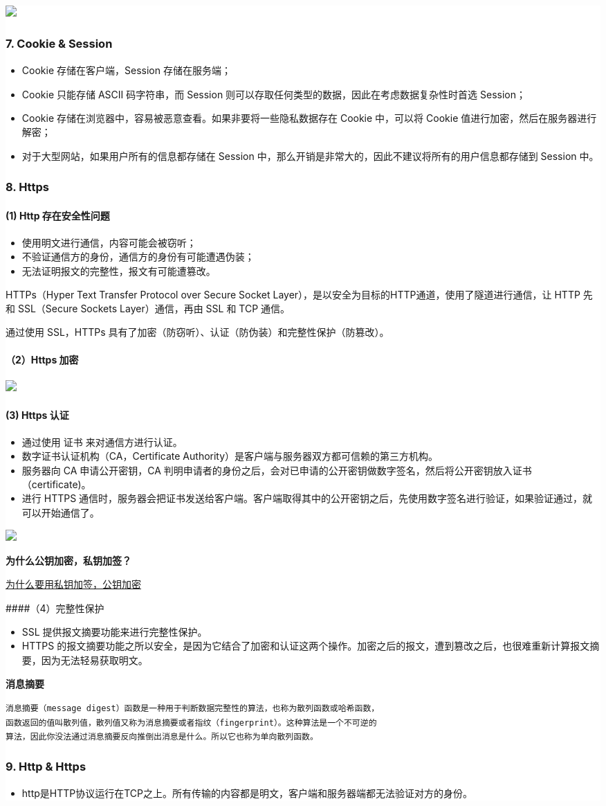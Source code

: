 ![](https://img-blog.csdnimg.cn/2019032015072699.png?x-oss-process=image/watermark,type_ZmFuZ3poZW5naGVpdGk,shadow_10,text_aHR0cHM6Ly9ibG9nLmNzZG4ubmV0L2pvdXJuZXlfVHJpcGxlUA==,size_16,color_FFFFFF,t_70)

### 7. Cookie & Session

- Cookie 存储在客户端，Session 存储在服务端；

- Cookie 只能存储 ASCII 码字符串，而 Session 则可以存取任何类型的数据，因此在考虑数据复杂性时首选 Session；

- Cookie 存储在浏览器中，容易被恶意查看。如果非要将一些隐私数据存在 Cookie 中，可以将 Cookie 值进行加密，然后在服务器进行解密；

- 对于大型网站，如果用户所有的信息都存储在 Session 中，那么开销是非常大的，因此不建议将所有的用户信息都存储到 Session 中。

### 8. Https

#### (1) Http 存在安全性问题

- 使用明文进行通信，内容可能会被窃听；
- 不验证通信方的身份，通信方的身份有可能遭遇伪装；
- 无法证明报文的完整性，报文有可能遭篡改。

HTTPs（Hyper Text Transfer Protocol over Secure Socket Layer），是以安全为目标的HTTP通道，使用了隧道进行通信，让 HTTP 先和 SSL（Secure Sockets Layer）通信，再由 SSL 和 TCP 通信。

通过使用 SSL，HTTPs 具有了加密（防窃听）、认证（防伪装）和完整性保护（防篡改）。

#### （2）Https 加密

![](https://img-blog.csdnimg.cn/20190320153424559.png?x-oss-process=image/watermark,type_ZmFuZ3poZW5naGVpdGk,shadow_10,text_aHR0cHM6Ly9ibG9nLmNzZG4ubmV0L2pvdXJuZXlfVHJpcGxlUA==,size_16,color_FFFFFF,t_70)

#### (3) Https 认证

- 通过使用 证书 来对通信方进行认证。
- 数字证书认证机构（CA，Certificate Authority）是客户端与服务器双方都可信赖的第三方机构。
- 服务器向 CA 申请公开密钥，CA 判明申请者的身份之后，会对已申请的公开密钥做数字签名，然后将公开密钥放入证书（certificate)。
- 进行 HTTPS 通信时，服务器会把证书发送给客户端。客户端取得其中的公开密钥之后，先使用数字签名进行验证，如果验证通过，就可以开始通信了。

![](https://img-blog.csdnimg.cn/20190320154607422.png?x-oss-process=image/watermark,type_ZmFuZ3poZW5naGVpdGk,shadow_10,text_aHR0cHM6Ly9ibG9nLmNzZG4ubmV0L2pvdXJuZXlfVHJpcGxlUA==,size_16,color_FFFFFF,t_70)

**为什么公钥加密，私钥加签？**

[为什么要用私钥加签，公钥加密](https://blog.csdn.net/liyanlei5858/article/details/84664308)

####（4）完整性保护

- SSL 提供报文摘要功能来进行完整性保护。
- HTTPS 的报文摘要功能之所以安全，是因为它结合了加密和认证这两个操作。加密之后的报文，遭到篡改之后，也很难重新计算报文摘要，因为无法轻易获取明文。

**消息摘要**

	消息摘要（message digest）函数是一种用于判断数据完整性的算法，也称为散列函数或哈希函数，
	函数返回的值叫散列值，散列值又称为消息摘要或者指纹（fingerprint）。这种算法是一个不可逆的
	算法，因此你没法通过消息摘要反向推倒出消息是什么。所以它也称为单向散列函数。
	
### 9. Http & Https

- http是HTTP协议运行在TCP之上。所有传输的内容都是明文，客户端和服务器端都无法验证对方的身份。
